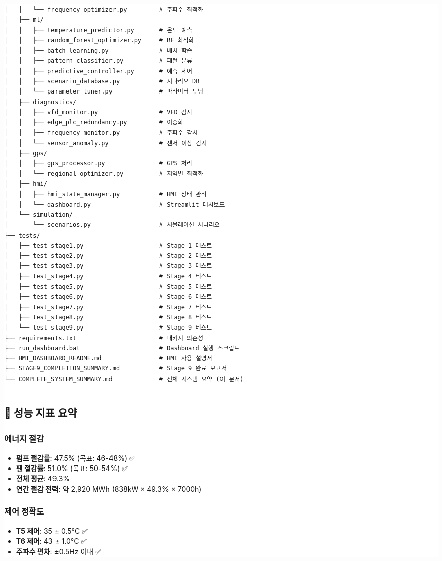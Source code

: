 ```
│   │   └── frequency_optimizer.py         # 주파수 최적화
│   ├── ml/
│   │   ├── temperature_predictor.py       # 온도 예측
│   │   ├── random_forest_optimizer.py     # RF 최적화
│   │   ├── batch_learning.py              # 배치 학습
│   │   ├── pattern_classifier.py          # 패턴 분류
│   │   ├── predictive_controller.py       # 예측 제어
│   │   ├── scenario_database.py           # 시나리오 DB
│   │   └── parameter_tuner.py             # 파라미터 튜닝
│   ├── diagnostics/
│   │   ├── vfd_monitor.py                 # VFD 감시
│   │   ├── edge_plc_redundancy.py         # 이중화
│   │   ├── frequency_monitor.py           # 주파수 감시
│   │   └── sensor_anomaly.py              # 센서 이상 감지
│   ├── gps/
│   │   ├── gps_processor.py               # GPS 처리
│   │   └── regional_optimizer.py          # 지역별 최적화
│   ├── hmi/
│   │   ├── hmi_state_manager.py           # HMI 상태 관리
│   │   └── dashboard.py                   # Streamlit 대시보드
│   └── simulation/
│       └── scenarios.py                   # 시뮬레이션 시나리오
├── tests/
│   ├── test_stage1.py                     # Stage 1 테스트
│   ├── test_stage2.py                     # Stage 2 테스트
│   ├── test_stage3.py                     # Stage 3 테스트
│   ├── test_stage4.py                     # Stage 4 테스트
│   ├── test_stage5.py                     # Stage 5 테스트
│   ├── test_stage6.py                     # Stage 6 테스트
│   ├── test_stage7.py                     # Stage 7 테스트
│   ├── test_stage8.py                     # Stage 8 테스트
│   └── test_stage9.py                     # Stage 9 테스트
├── requirements.txt                       # 패키지 의존성
├── run_dashboard.bat                      # Dashboard 실행 스크립트
├── HMI_DASHBOARD_README.md                # HMI 사용 설명서
├── STAGE9_COMPLETION_SUMMARY.md           # Stage 9 완료 보고서
└── COMPLETE_SYSTEM_SUMMARY.md             # 전체 시스템 요약 (이 문서)
```

---

## 🎯 성능 지표 요약

### 에너지 절감
- **펌프 절감률**: 47.5% (목표: 46-48%) ✅
- **팬 절감률**: 51.0% (목표: 50-54%) ✅
- **전체 평균**: 49.3%
- **연간 절감 전력**: 약 2,920 MWh (838kW × 49.3% × 7000h)

### 제어 정확도
- **T5 제어**: 35 ± 0.5°C ✅
- **T6 제어**: 43 ± 1.0°C ✅
- **주파수 편차**: ±0.5Hz 이내 ✅
